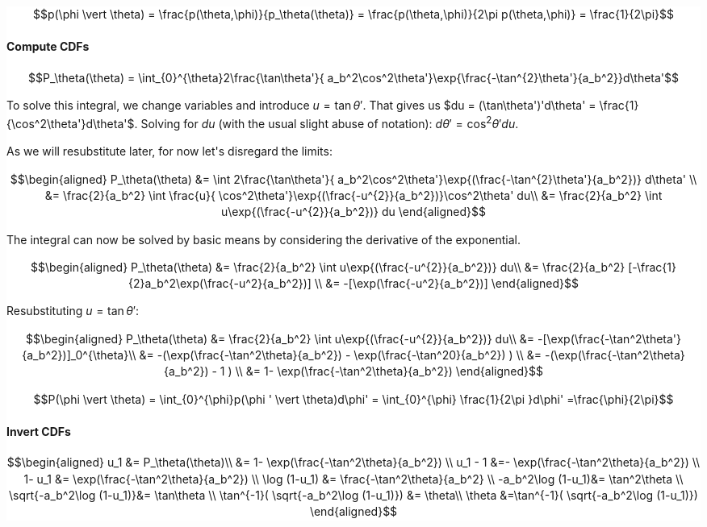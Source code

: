 
$$p(\phi \vert  \theta) = \frac{p(\theta,\phi)}{p_\theta(\theta)} = \frac{p(\theta,\phi)}{2\pi p(\theta,\phi)} = \frac{1}{2\pi}$$

#### Compute CDFs

$$P_\theta(\theta) = \int_{0}^{\theta}2\frac{\tan\theta'}{ a_b^2\cos^2\theta'}\exp{\frac{-\tan^{2}\theta'}{a_b^2}}d\theta'$$

To solve this integral, we change variables and introduce $u = \tan\theta'$. That gives us $du = (\tan\theta')'d\theta' = \frac{1}{\cos^2\theta'}d\theta'$. Solving for $du$ (with the usual slight abuse of notation): $d\theta' = \cos^2\theta' du$.

As we will resubstitute later, for now let's disregard the limits:

$$\begin{aligned}
P_\theta(\theta) &= \int 2\frac{\tan\theta'}{ a_b^2\cos^2\theta'}\exp{(\frac{-\tan^{2}\theta'}{a_b^2})} d\theta' \\
&= \frac{2}{a_b^2} \int \frac{u}{ \cos^2\theta'}\exp{(\frac{-u^{2}}{a_b^2})}\cos^2\theta' du\\
&=   \frac{2}{a_b^2} \int u\exp{(\frac{-u^{2}}{a_b^2})} du
\end{aligned}$$

The integral can now be solved by basic means by considering the derivative of the exponential.

$$\begin{aligned}
P_\theta(\theta) &= \frac{2}{a_b^2} \int u\exp{(\frac{-u^{2}}{a_b^2})} du\\
&= \frac{2}{a_b^2} [-\frac{1}{2}a_b^2\exp(\frac{-u^2}{a_b^2})] \\
&= -[\exp(\frac{-u^2}{a_b^2})]
\end{aligned}$$

Resubstituting $u = \tan\theta'$:

$$\begin{aligned}
P_\theta(\theta) &= \frac{2}{a_b^2} \int u\exp{(\frac{-u^{2}}{a_b^2})} du\\
&= -[\exp(\frac{-\tan^2\theta'}{a_b^2})]_0^{\theta}\\
&= -(\exp(\frac{-\tan^2\theta}{a_b^2}) - \exp(\frac{-\tan^20}{a_b^2}) ) \\
&= -(\exp(\frac{-\tan^2\theta}{a_b^2}) - 1 ) \\
&= 1- \exp(\frac{-\tan^2\theta}{a_b^2})
\end{aligned}$$

$$P(\phi \vert  \theta) = \int_{0}^{\phi}p(\phi ' \vert  \theta)d\phi' = \int_{0}^{\phi} \frac{1}{2\pi }d\phi' =\frac{\phi}{2\pi}$$

#### Invert CDFs

$$\begin{aligned}
    u_1 &= P_\theta(\theta)\\
    &= 1- \exp(\frac{-\tan^2\theta}{a_b^2}) \\
    u_1 - 1 &=- \exp(\frac{-\tan^2\theta}{a_b^2}) \\
    1- u_1 &= \exp(\frac{-\tan^2\theta}{a_b^2}) \\
    \log (1-u_1) &= \frac{-\tan^2\theta}{a_b^2} \\
    -a_b^2\log (1-u_1)&= \tan^2\theta \\
    \sqrt{-a_b^2\log (1-u_1)}&= \tan\theta \\
    \tan^{-1}( \sqrt{-a_b^2\log (1-u_1)}) &= \theta\\
    \theta &=\tan^{-1}( \sqrt{-a_b^2\log (1-u_1)})
\end{aligned}$$

